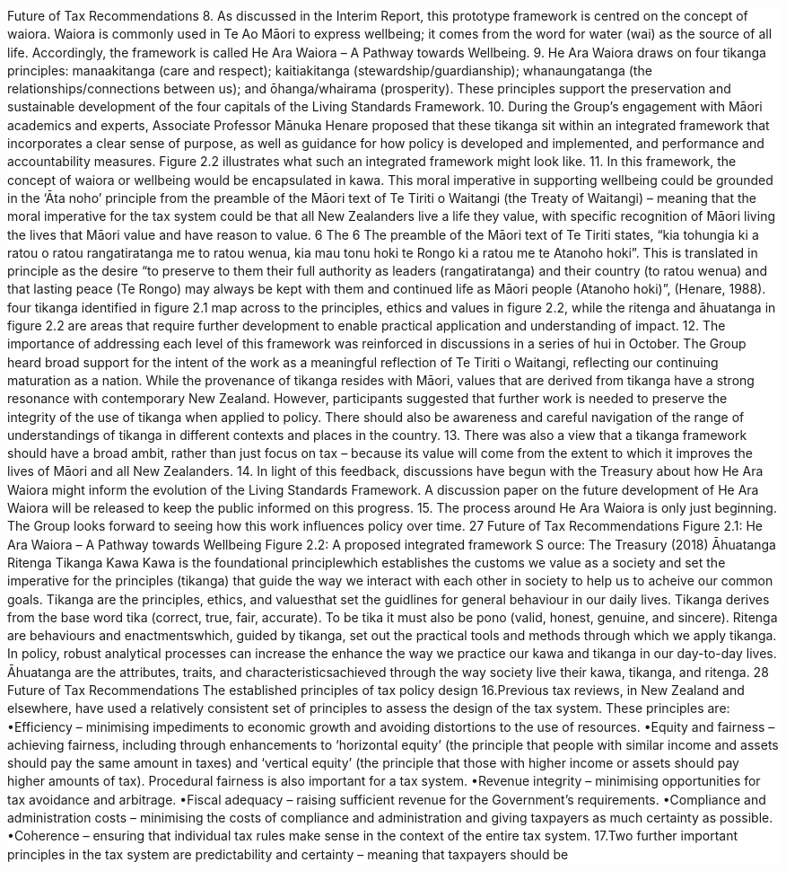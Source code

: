 Future of Tax Recommendations 8. As discussed in the Interim Report, this prototype framework is centred on the concept of waiora. Waiora is commonly used in Te Ao Māori to express wellbeing; it comes from the word for water (wai) as the source of all life. Accordingly, the framework is called He Ara Waiora – A Pathway towards Wellbeing. 9. He Ara Waiora draws on four tikanga principles: manaakitanga (care and respect); kaitiakitanga (stewardship/guardianship); whanaungatanga (the relationships/connections between us); and ōhanga/whairama (prosperity). These principles support the preservation and sustainable development of the four capitals of the Living Standards Framework. 10. During the Group’s engagement with Māori academics and experts, Associate Professor Mānuka Henare proposed that these tikanga sit within an integrated framework that incorporates a clear sense of purpose, as well as guidance for how policy is developed and implemented, and performance and accountability measures. Figure 2.2 illustrates what such an integrated framework might look like. 11. In this framework, the concept of waiora or wellbeing would be encapsulated in kawa. This moral imperative in supporting wellbeing could be grounded in the ‘Āta noho’ principle from the preamble of the Māori text of Te Tiriti o Waitangi (the Treaty of Waitangi) – meaning that the moral imperative for the tax system could be that all New Zealanders live a life they value, with specific recognition of Māori living the lives that Māori value and have reason to value. 6 The 6 The preamble of the Māori text of Te Tiriti states, “kia tohungia ki a ratou o ratou rangatiratanga me to ratou wenua, kia mau tonu hoki te Rongo ki a ratou me te Atanoho hoki”. This is translated in principle as the desire “to preserve to them their full authority as leaders (rangatiratanga) and their country (to ratou wenua) and that lasting peace (Te Rongo) may always be kept with them and continued life as Māori people (Atanoho hoki)”, (Henare, 1988). four tikanga identified in figure 2.1 map across to the principles, ethics and values in figure 2.2, while the ritenga and āhuatanga in figure 2.2 are areas that require further development to enable practical application and understanding of impact. 12. The importance of addressing each level of this framework was reinforced in discussions in a series of hui in October. The Group heard broad support for the intent of the work as a meaningful reflection of Te Tiriti o Waitangi, reflecting our continuing maturation as a nation. While the provenance of tikanga resides with Māori, values that are derived from tikanga have a strong resonance with contemporary New Zealand. However, participants suggested that further work is needed to preserve the integrity of the use of tikanga when applied to policy. There should also be awareness and careful navigation of the range of understandings of tikanga in different contexts and places in the country. 13. There was also a view that a tikanga framework should have a broad ambit, rather than just focus on tax – because its value will come from the extent to which it improves the lives of Māori and all New Zealanders. 14. In light of this feedback, discussions have begun with the Treasury about how He Ara Waiora might inform the evolution of the Living Standards Framework. A discussion paper on the future development of He Ara Waiora will be released to keep the public informed on this progress. 15. The process around He Ara Waiora is only just beginning. The Group looks forward to seeing how this work influences policy over time. 27 Future of Tax Recommendations Figure 2.1: He Ara Waiora – A Pathway towards Wellbeing Figure 2.2: A proposed integrated framework S ource: The Treasury (2018) Āhuatanga Ritenga Tikanga Kawa Kawa is the foundational principlewhich establishes the customs we value as a society and set the imperative for the principles (tikanga) that guide the way we interact with each other in society to help us to acheive our common goals. Tikanga are the principles, ethics, and valuesthat set the guidlines for general behaviour in our daily lives. Tikanga derives from the base word tika (correct, true, fair, accurate). To be tika it must also be pono (valid, honest, genuine, and sincere). Ritenga are behaviours and enactmentswhich, guided by tikanga, set out the practical tools and methods through which we apply tikanga. In policy, robust analytical processes can increase the enhance the way we practice our kawa and tikanga in our day-to-day lives. Āhuatanga are the attributes, traits, and characteristicsachieved through the way society live their kawa, tikanga, and ritenga. 28 Future of Tax Recommendations The established principles of tax policy design 16.Previous tax reviews, in New Zealand and elsewhere, have used a relatively consistent set of principles to assess the design of the tax system. These principles are: •Efficiency – minimising impediments to economic growth and avoiding distortions to the use of resources. •Equity and fairness – achieving fairness, including through enhancements to ‘horizontal equity’ (the principle that people with similar income and assets should pay the same amount in taxes) and ‘vertical equity’ (the principle that those with higher income or assets should pay higher amounts of tax). Procedural fairness is also important for a tax system. •Revenue integrity – minimising opportunities for tax avoidance and arbitrage. •Fiscal adequacy – raising sufficient revenue for the Government’s requirements. •Compliance and administration costs – minimising the costs of compliance and administration and giving taxpayers as much certainty as possible. •Coherence – ensuring that individual tax rules make sense in the context of the entire tax system. 17.Two further important principles in the tax system are predictability and certainty – meaning that taxpayers should be